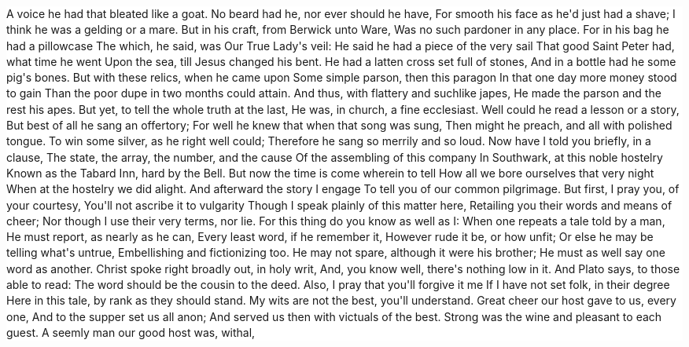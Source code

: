 A voice he had that bleated like a goat.
No beard had he, nor ever should he have,
For smooth his face as he'd just had a shave;
I think he was a gelding or a mare.
But in his craft, from Berwick unto Ware,
Was no such pardoner in any place.
For in his bag he had a pillowcase
The which, he said, was Our True Lady's veil:
He said he had a piece of the very sail
That good Saint Peter had, what time he went
Upon the sea, till Jesus changed his bent.
He had a latten cross set full of stones,
And in a bottle had he some pig's bones.
But with these relics, when he came upon
Some simple parson, then this paragon
In that one day more money stood to gain
Than the poor dupe in two months could attain.
And thus, with flattery and suchlike japes,
He made the parson and the rest his apes.
But yet, to tell the whole truth at the last,
He was, in church, a fine ecclesiast.
Well could he read a lesson or a story,
But best of all he sang an offertory;
For well he knew that when that song was sung,
Then might he preach, and all with polished tongue.
To win some silver, as he right well could;
Therefore he sang so merrily and so loud.
Now have I told you briefly, in a clause,
The state, the array, the number, and the cause
Of the assembling of this company
In Southwark, at this noble hostelry
Known as the Tabard Inn, hard by the Bell.
But now the time is come wherein to tell
How all we bore ourselves that very night
When at the hostelry we did alight.
And afterward the story I engage
To tell you of our common pilgrimage.
But first, I pray you, of your courtesy,
You'll not ascribe it to vulgarity
Though I speak plainly of this matter here,
Retailing you their words and means of cheer;
Nor though I use their very terms, nor lie.
For this thing do you know as well as I:
When one repeats a tale told by a man,
He must report, as nearly as he can,
Every least word, if he remember it,
However rude it be, or how unfit;
Or else he may be telling what's untrue,
Embellishing and fictionizing too.
He may not spare, although it were his brother;
He must as well say one word as another.
Christ spoke right broadly out, in holy writ,
And, you know well, there's nothing low in it.
And Plato says, to those able to read:
The word should be the cousin to the deed.
Also, I pray that you'll forgive it me
If I have not set folk, in their degree
Here in this tale, by rank as they should stand.
My wits are not the best, you'll understand.
Great cheer our host gave to us, every one,
And to the supper set us all anon;
And served us then with victuals of the best.
Strong was the wine and pleasant to each guest.
A seemly man our good host was, withal,